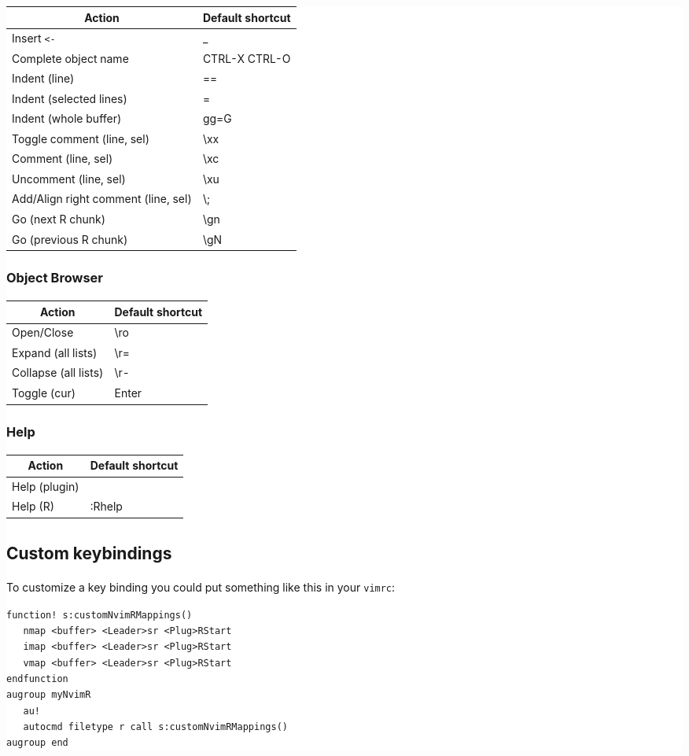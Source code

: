 | Action                              | Default shortcut |
| ----------------------------------- | ---------------- |
| Insert `<-`                         | \_               |
| Complete object name                | CTRL-X CTRL-O    |
| Indent (line)                       | ==               |
| Indent (selected lines)             | =                |
| Indent (whole buffer)               | gg=G             |
| Toggle comment (line, sel)          | \\xx             |
| Comment (line, sel)                 | \\xc             |
| Uncomment (line, sel)               | \\xu             |
| Add/Align right comment (line, sel) | \\;              |
| Go (next R chunk)                   | \\gn             |
| Go (previous R chunk)               | \\gN             |

### Object Browser

| Action               | Default shortcut |
| -------------------- | ---------------- |
| Open/Close           | \\ro             |
| Expand (all lists)   | \\r=             |
| Collapse (all lists) | \\r-             |
| Toggle (cur)         | Enter            |

### Help

| Action        | Default shortcut |
| ------------- | ---------------- |
| Help (plugin) |
| Help (R)      | :Rhelp           |

## Custom keybindings

To customize a key binding you could put something like this in your `vimrc`:

```vim
function! s:customNvimRMappings()
   nmap <buffer> <Leader>sr <Plug>RStart
   imap <buffer> <Leader>sr <Plug>RStart
   vmap <buffer> <Leader>sr <Plug>RStart
endfunction
augroup myNvimR
   au!
   autocmd filetype r call s:customNvimRMappings()
augroup end
```
